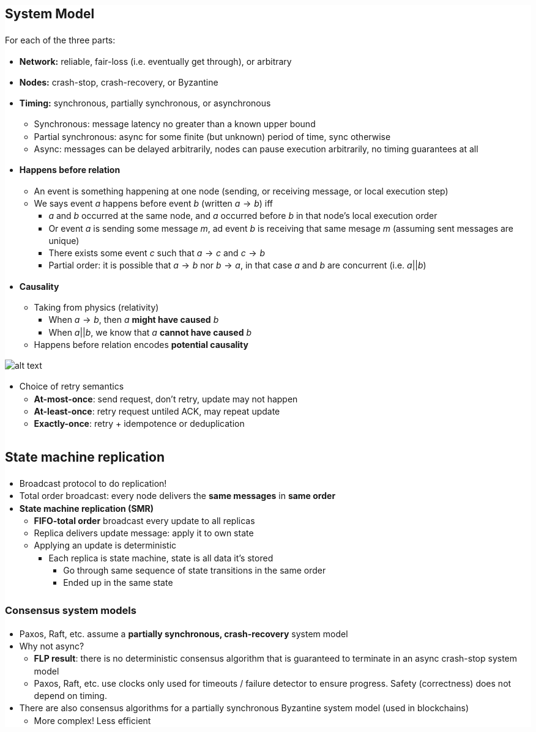 ## System Model

For each of the three parts:

- **Network:** reliable, fair-loss (i.e. eventually get through), or arbitrary
- **Nodes:** crash-stop, crash-recovery, or Byzantine
- **Timing:** synchronous, partially synchronous, or asynchronous
    - Synchronous: message latency no greater than a known upper bound
    - Partial synchronous: async for some finite (but unknown) period of time, sync otherwise
    - Async: messages can be delayed arbitrarily, nodes can pause execution arbitrarily, no timing guarantees at all

- **Happens before relation**
    - An event is something happening at one node (sending, or receiving message, or local execution step)
    - We says event $a$  happens before event $b$ (written $a \rightarrow b$) iff
        - $a$ and $b$ occurred at the same node, and $a$ occurred before $b$ in that node’s local execution order
        - Or event $a$  is sending some message $m$, ad event $b$ is receiving that same mesage $m$ (assuming sent messages are unique)
        - There exists some event $c$ such that $a \rightarrow c$ and $c \rightarrow b$
        - Partial order: it is possible that $a \rightarrow b$ nor $b \rightarrow a$, in that case $a$ and $b$ are concurrent (i.e. $a || b)$
- **Causality**
    - Taking from physics (relativity)
        - When $a \rightarrow b$, then $a$ **might have caused** $b$
        - When $a || b$, we know that $a$ **cannot have caused** $b$
    - Happens before relation encodes **potential causality**

![alt text](image.png)

- Choice of retry semantics
    - **At-most-once**: send request, don’t retry, update may not happen
    - **At-least-once**: retry request untiled ACK, may repeat update
    - **Exactly-once**: retry + idempotence or deduplication

## State machine replication

- Broadcast protocol to do replication!
- Total order broadcast: every node delivers the **same messages** in **same order**
- **State machine replication (SMR)**
    - **FIFO-total order** broadcast every update to all replicas
    - Replica delivers update message: apply it to own state
    - Applying an update is deterministic
        - Each replica is state machine, state is all data it’s stored
            - Go through same sequence of state transitions in the same order
            - Ended up in the same state


### Consensus system models

- Paxos, Raft, etc. assume a **partially synchronous, crash-recovery** system model
- Why not async?
    - **FLP result**: there is no deterministic consensus algorithm that is guaranteed to terminate in an async crash-stop system model
    - Paxos, Raft, etc. use clocks only used for timeouts / failure detector to ensure progress. Safety (correctness) does not depend on timing.
- There are also consensus algorithms for a partially synchronous Byzantine system model (used in blockchains)
    - More complex! Less efficient
